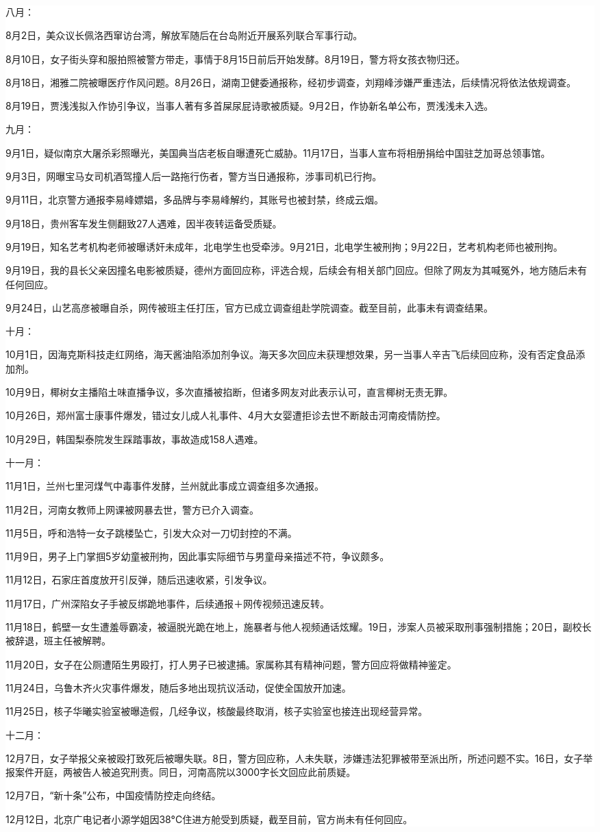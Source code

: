八月：

8月2日，美众议长佩洛西窜访台湾，解放军随后在台岛附近开展系列联合军事行动。

8月10日，女子街头穿和服拍照被警方带走，事情于8月15日前后开始发酵。8月19日，警方将女孩衣物归还。

8月18日，湘雅二院被曝医疗作风问题。8月26日，湖南卫健委通报称，经初步调查，刘翔峰涉嫌严重违法，后续情况将依法依规调查。

8月19日，贾浅浅拟入作协引争议，当事人著有多首屎尿屁诗歌被质疑。9月2日，作协新名单公布，贾浅浅未入选。

九月：

9月1日，疑似南京大屠杀彩照曝光，美国典当店老板自曝遭死亡威胁。11月17日，当事人宣布将相册捐给中国驻芝加哥总领事馆。

9月3日，网曝宝马女司机酒驾撞人后一路拖行伤者，警方当日通报称，涉事司机已行拘。

9月11日，北京警方通报李易峰嫖娼，多品牌与李易峰解约，其账号也被封禁，终成云烟。

9月18日，贵州客车发生侧翻致27人遇难，因半夜转运备受质疑。

9月19日，知名艺考机构老师被曝诱奸未成年，北电学生也受牵涉。9月21日，北电学生被刑拘；9月22日，艺考机构老师也被刑拘。

9月19日，我的县长父亲因撞名电影被质疑，德州方面回应称，评选合规，后续会有相关部门回应。但除了网友为其喊冤外，地方随后未有任何回应。

9月24日，山艺高彦被曝自杀，网传被班主任打压，官方已成立调查组赴学院调查。截至目前，此事未有调查结果。

十月：

10月1日，因海克斯科技走红网络，海天酱油陷添加剂争议。海天多次回应未获理想效果，另一当事人辛吉飞后续回应称，没有否定食品添加剂。

10月9日，椰树女主播陷土味直播争议，多次直播被掐断，但诸多网友对此表示认可，直言椰树无责无罪。

10月26日，郑州富士康事件爆发，错过女儿成人礼事件、4月大女婴遭拒诊去世不断敲击河南疫情防控。

10月29日，韩国梨泰院发生踩踏事故，事故造成158人遇难。

十一月：

11月1日，兰州七里河煤气中毒事件发酵，兰州就此事成立调查组多次通报。

11月2日，河南女教师上网课被网暴去世，警方已介入调查。

11月5日，呼和浩特一女子跳楼坠亡，引发大众对一刀切封控的不满。

11月9日，男子上门掌掴5岁幼童被刑拘，因此事实际细节与男童母亲描述不符，争议颇多。

11月12日，石家庄首度放开引反弹，随后迅速收紧，引发争议。

11月17日，广州深陷女子手被反绑跪地事件，后续通报＋网传视频迅速反转。

11月18日，鹤壁一女生遭羞辱霸凌，被逼脱光跪在地上，施暴者与他人视频通话炫耀。19日，涉案人员被采取刑事强制措施；20日，副校长被辞退，班主任被解聘。

11月20日，女子在公厕遭陌生男殴打，打人男子已被逮捕。家属称其有精神问题，警方回应将做精神鉴定。

11月24日，乌鲁木齐火灾事件爆发，随后多地出现抗议活动，促使全国放开加速。

11月25日，核子华曦实验室被曝造假，几经争议，核酸最终取消，核子实验室也接连出现经营异常。

十二月：

12月7日，女子举报父亲被殴打致死后被曝失联。8日，警方回应称，人未失联，涉嫌违法犯罪被带至派出所，所述问题不实。16日，女子举报案件开庭，两被告人被追究刑责。同日，河南高院以3000字长文回应此前质疑。

12月7日，“新十条”公布，中国疫情防控走向终结。

12月12日，北京广电记者小源学姐因38°C住进方舱受到质疑，截至目前，官方尚未有任何回应。